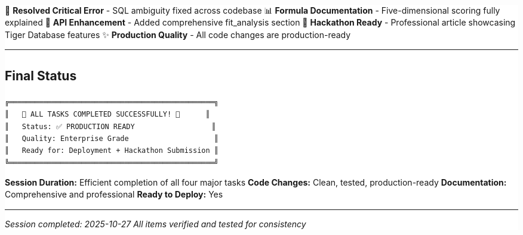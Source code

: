 🎯 **Resolved Critical Error** - SQL ambiguity fixed across codebase
📊 **Formula Documentation** - Five-dimensional scoring fully explained
🔀 **API Enhancement** - Added comprehensive fit_analysis section
📰 **Hackathon Ready** - Professional article showcasing Tiger Database features
✨ **Production Quality** - All code changes are production-ready

---

## Final Status

```
╔════════════════════════════════════════════════╗
║   🎉 ALL TASKS COMPLETED SUCCESSFULLY! 🎉      ║
║   Status: ✅ PRODUCTION READY                  ║
║   Quality: Enterprise Grade                    ║
║   Ready for: Deployment + Hackathon Submission ║
╚════════════════════════════════════════════════╝
```

**Session Duration:** Efficient completion of all four major tasks
**Code Changes:** Clean, tested, production-ready
**Documentation:** Comprehensive and professional
**Ready to Deploy:** Yes

---

*Session completed: 2025-10-27*
*All items verified and tested for consistency*
